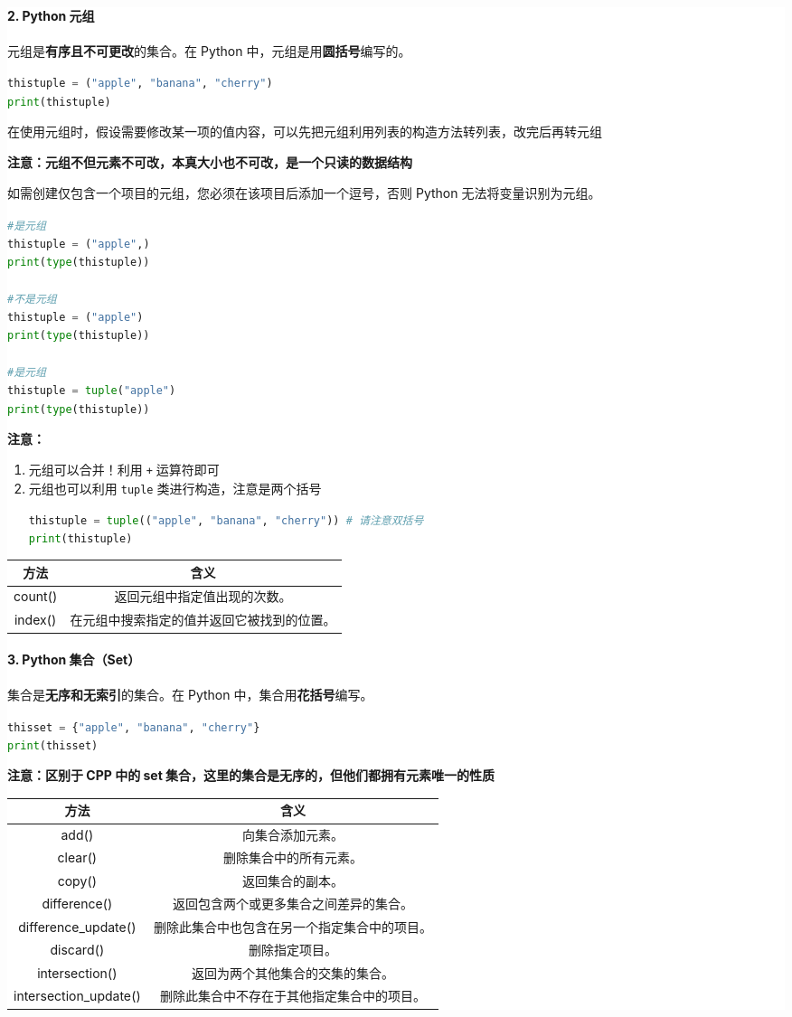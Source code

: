 #### 2. Python 元组

元组是**有序且不可更改**的集合。在 Python 中，元组是用**圆括号**编写的。

```python
thistuple = ("apple", "banana", "cherry")
print(thistuple)
```

在使用元组时，假设需要修改某一项的值内容，可以先把元组利用列表的构造方法转列表，改完后再转元组

**注意：元组不但元素不可改，本真大小也不可改，是一个只读的数据结构**

如需创建仅包含一个项目的元组，您必须在该项目后添加一个逗号，否则 Python 无法将变量识别为元组。

```python
#是元组
thistuple = ("apple",)
print(type(thistuple))

#不是元组
thistuple = ("apple")
print(type(thistuple))

#是元组
thistuple = tuple("apple")
print(type(thistuple))
```

**注意：**
1. 元组可以合并！利用 `+` 运算符即可
2. 元组也可以利用 `tuple` 类进行构造，注意是两个括号
    ```python
    thistuple = tuple(("apple", "banana", "cherry")) # 请注意双括号
    print(thistuple)
    ```
|方法|含义|
|:--:|:--:|
|count()|返回元组中指定值出现的次数。|
|index()|在元组中搜索指定的值并返回它被找到的位置。|

#### 3. Python 集合（Set）

集合是**无序和无索引**的集合。在 Python 中，集合用**花括号**编写。

```python
thisset = {"apple", "banana", "cherry"}
print(thisset)
```

**注意：区别于 CPP 中的 set 集合，这里的集合是无序的，但他们都拥有元素唯一的性质**

|方法|含义|
|:--:|:--:|
|add()|向集合添加元素。|
|clear()|删除集合中的所有元素。|
|copy()|返回集合的副本。|
|difference()|返回包含两个或更多集合之间差异的集合。|
|difference_update()|删除此集合中也包含在另一个指定集合中的项目。|
|discard()|删除指定项目。|
|intersection()|返回为两个其他集合的交集的集合。|
|intersection_update()|删除此集合中不存在于其他指定集合中的项目。|